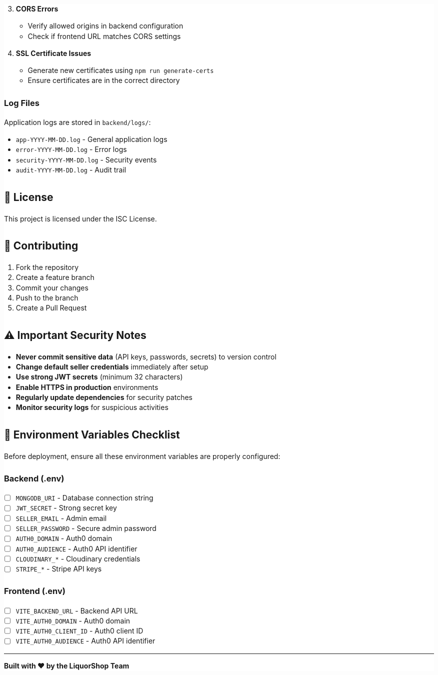 3. **CORS Errors**
   - Verify allowed origins in backend configuration
   - Check if frontend URL matches CORS settings

4. **SSL Certificate Issues**
   - Generate new certificates using `npm run generate-certs`
   - Ensure certificates are in the correct directory

### Log Files

Application logs are stored in `backend/logs/`:
- `app-YYYY-MM-DD.log` - General application logs
- `error-YYYY-MM-DD.log` - Error logs
- `security-YYYY-MM-DD.log` - Security events
- `audit-YYYY-MM-DD.log` - Audit trail

## 📄 License

This project is licensed under the ISC License.

## 🤝 Contributing

1. Fork the repository
2. Create a feature branch
3. Commit your changes
4. Push to the branch
5. Create a Pull Request

## ⚠️ Important Security Notes

- **Never commit sensitive data** (API keys, passwords, secrets) to version control
- **Change default seller credentials** immediately after setup
- **Use strong JWT secrets** (minimum 32 characters)
- **Enable HTTPS in production** environments
- **Regularly update dependencies** for security patches
- **Monitor security logs** for suspicious activities

## 📝 Environment Variables Checklist

Before deployment, ensure all these environment variables are properly configured:

### Backend (.env)
- [ ] `MONGODB_URI` - Database connection string
- [ ] `JWT_SECRET` - Strong secret key
- [ ] `SELLER_EMAIL` - Admin email
- [ ] `SELLER_PASSWORD` - Secure admin password
- [ ] `AUTH0_DOMAIN` - Auth0 domain
- [ ] `AUTH0_AUDIENCE` - Auth0 API identifier
- [ ] `CLOUDINARY_*` - Cloudinary credentials
- [ ] `STRIPE_*` - Stripe API keys

### Frontend (.env)
- [ ] `VITE_BACKEND_URL` - Backend API URL
- [ ] `VITE_AUTH0_DOMAIN` - Auth0 domain
- [ ] `VITE_AUTH0_CLIENT_ID` - Auth0 client ID
- [ ] `VITE_AUTH0_AUDIENCE` - Auth0 API identifier

---

**Built with ❤️ by the LiquorShop Team**
